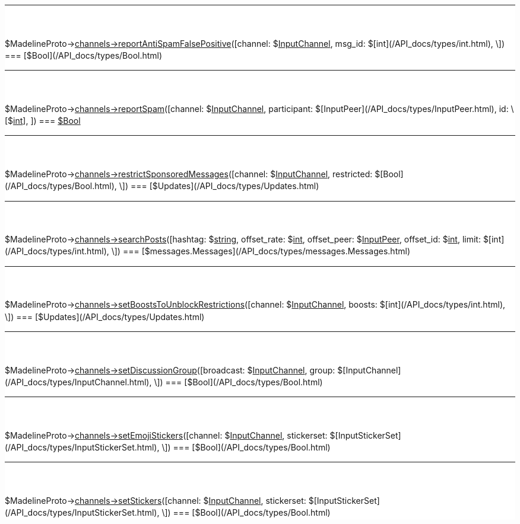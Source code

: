 ***
<br><br>
$MadelineProto->[channels->reportAntiSpamFalsePositive](/API_docs/methods/channels.reportAntiSpamFalsePositive.html)(\[channel: $[InputChannel](/API_docs/types/InputChannel.html), msg_id: $[int](/API_docs/types/int.html), \]) === [$Bool](/API_docs/types/Bool.html)<a name="channels.reportAntiSpamFalsePositive"></a>  

***
<br><br>
$MadelineProto->[channels->reportSpam](/API_docs/methods/channels.reportSpam.html)(\[channel: $[InputChannel](/API_docs/types/InputChannel.html), participant: $[InputPeer](/API_docs/types/InputPeer.html), id: \[$[int](/API_docs/types/int.html)\], \]) === [$Bool](/API_docs/types/Bool.html)<a name="channels.reportSpam"></a>  

***
<br><br>
$MadelineProto->[channels->restrictSponsoredMessages](/API_docs/methods/channels.restrictSponsoredMessages.html)(\[channel: $[InputChannel](/API_docs/types/InputChannel.html), restricted: $[Bool](/API_docs/types/Bool.html), \]) === [$Updates](/API_docs/types/Updates.html)<a name="channels.restrictSponsoredMessages"></a>  

***
<br><br>
$MadelineProto->[channels->searchPosts](/API_docs/methods/channels.searchPosts.html)(\[hashtag: $[string](/API_docs/types/string.html), offset_rate: $[int](/API_docs/types/int.html), offset_peer: $[InputPeer](/API_docs/types/InputPeer.html), offset_id: $[int](/API_docs/types/int.html), limit: $[int](/API_docs/types/int.html), \]) === [$messages.Messages](/API_docs/types/messages.Messages.html)<a name="channels.searchPosts"></a>  

***
<br><br>
$MadelineProto->[channels->setBoostsToUnblockRestrictions](/API_docs/methods/channels.setBoostsToUnblockRestrictions.html)(\[channel: $[InputChannel](/API_docs/types/InputChannel.html), boosts: $[int](/API_docs/types/int.html), \]) === [$Updates](/API_docs/types/Updates.html)<a name="channels.setBoostsToUnblockRestrictions"></a>  

***
<br><br>
$MadelineProto->[channels->setDiscussionGroup](/API_docs/methods/channels.setDiscussionGroup.html)(\[broadcast: $[InputChannel](/API_docs/types/InputChannel.html), group: $[InputChannel](/API_docs/types/InputChannel.html), \]) === [$Bool](/API_docs/types/Bool.html)<a name="channels.setDiscussionGroup"></a>  

***
<br><br>
$MadelineProto->[channels->setEmojiStickers](/API_docs/methods/channels.setEmojiStickers.html)(\[channel: $[InputChannel](/API_docs/types/InputChannel.html), stickerset: $[InputStickerSet](/API_docs/types/InputStickerSet.html), \]) === [$Bool](/API_docs/types/Bool.html)<a name="channels.setEmojiStickers"></a>  

***
<br><br>
$MadelineProto->[channels->setStickers](/API_docs/methods/channels.setStickers.html)(\[channel: $[InputChannel](/API_docs/types/InputChannel.html), stickerset: $[InputStickerSet](/API_docs/types/InputStickerSet.html), \]) === [$Bool](/API_docs/types/Bool.html)<a name="channels.setStickers"></a>  
